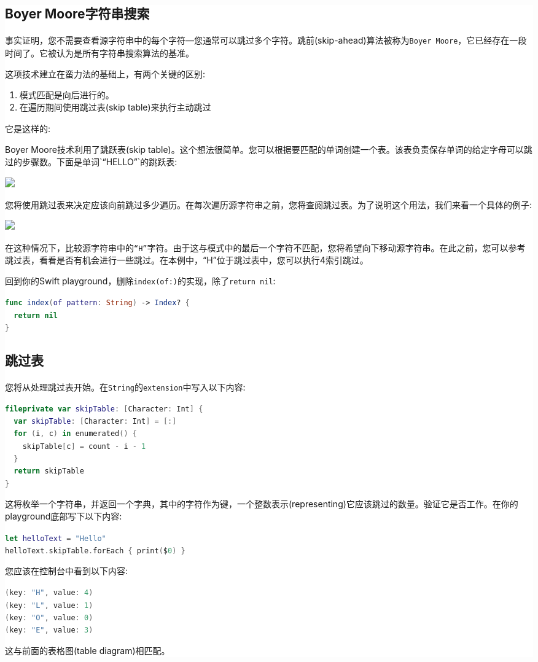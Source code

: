## Boyer Moore字符串搜索
事实证明，您不需要查看源字符串中的每个字符—您通常可以跳过多个字符。跳前(skip-ahead)算法被称为`Boyer Moore`，它已经存在一段时间了。它被认为是所有字符串搜索算法的基准。

这项技术建立在蛮力法的基础上，有两个关键的区别:

1. 模式匹配是向后进行的。
2. 在遍历期间使用跳过表(skip table)来执行主动跳过

它是这样的:

<iframe height=343 width=889 src="./Images/3.gif"></iframe>
Boyer Moore技术利用了跳跃表(skip table)。这个想法很简单。您可以根据要匹配的单词创建一个表。该表负责保存单词的给定字母可以跳过的步骤数。下面是单词`“HELLO”`的跳跃表:

![](./Images/4.png)

您将使用跳过表来决定应该向前跳过多少遍历。在每次遍历源字符串之前，您将查阅跳过表。为了说明这个用法，我们来看一个具体的例子:

![](./Images/5.png)

在这种情况下，比较源字符串中的`“H”`字符。由于这与模式中的最后一个字符不匹配，您将希望向下移动源字符串。在此之前，您可以参考跳过表，看看是否有机会进行一些跳过。在本例中，“H”位于跳过表中，您可以执行4索引跳过。

回到你的Swift playground，删除`index(of:)`的实现，除了`return nil`:

```swift
func index(of pattern: String) -> Index? {
  return nil 
}
```

## 跳过表
您将从处理跳过表开始。在`String`的`extension`中写入以下内容:
```swift
fileprivate var skipTable: [Character: Int] {
  var skipTable: [Character: Int] = [:]
  for (i, c) in enumerated() {
    skipTable[c] = count - i - 1
  }
  return skipTable
}
```
这将枚举一个字符串，并返回一个字典，其中的字符作为键，一个整数表示(representing)它应该跳过的数量。验证它是否工作。在你的playground底部写下以下内容:
```swift
let helloText = "Hello"
helloText.skipTable.forEach { print($0) }
```

您应该在控制台中看到以下内容:
```swift
(key: "H", value: 4)
(key: "L", value: 1)
(key: "O", value: 0)
(key: "E", value: 3)
```
这与前面的表格图(table diagram)相匹配。
